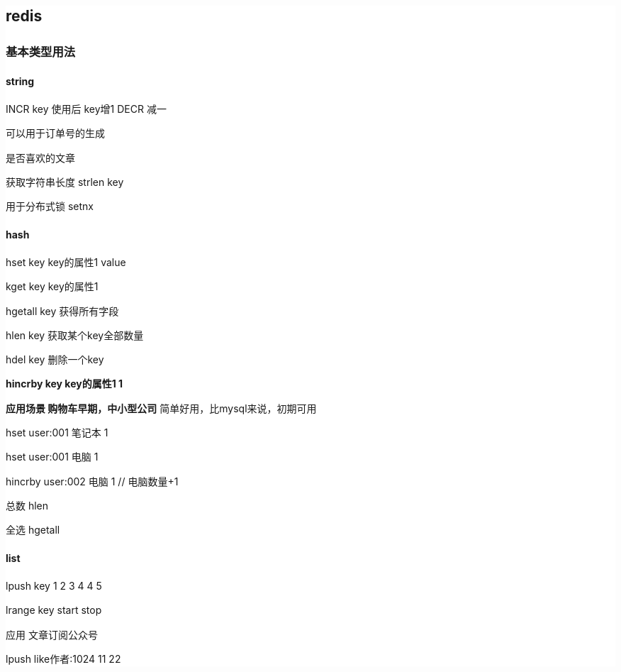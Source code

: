 

## redis



### 基本类型用法



#### string

INCR  key    使用后 key增1     DECR 减一

可以用于订单号的生成

是否喜欢的文章



获取字符串长度    strlen key

用于分布式锁   setnx





#### hash 

hset   key    key的属性1   value

kget   key   key的属性1

hgetall    key   获得所有字段

hlen   key  获取某个key全部数量

hdel   key  删除一个key

**hincrby   key   key的属性1  1**



**应用场景   购物车早期，中小型公司**    简单好用，比mysql来说，初期可用

hset   user:001  笔记本  1

hset  user:001   电脑 1 

hincrby  user:002 电脑  1     // 电脑数量+1

总数    hlen

全选   hgetall



#### list 

lpush   key   1 2 3 4 4 5

lrange  key  start stop

应用 文章订阅公众号

lpush like作者:1024 11 22 
